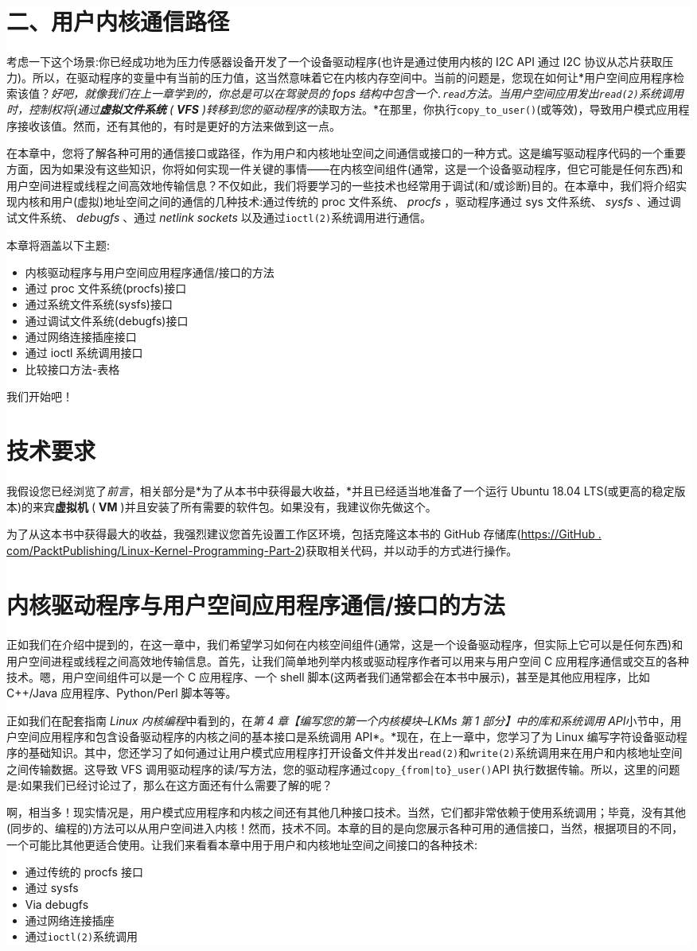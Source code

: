 # 二、用户内核通信路径

考虑一下这个场景:你已经成功地为压力传感器设备开发了一个设备驱动程序(也许是通过使用内核的 I2C API 通过 I2C 协议从芯片获取压力)。所以，在驱动程序的变量中有当前的压力值，这当然意味着它在内核内存空间中。当前的问题是，您现在如何让*用户空间应用程序检索该值？*好吧，就像我们在上一章学到的，你总是可以在驾驶员的 *fops* 结构中包含一个`.read`方法。当用户空间应用发出`read(2)`系统调用时，控制权将(通过**虚拟文件系统** ( **VFS** )转移到您的驱动程序的*读取方法。*在那里，你执行`copy_to_user()`(或等效)，导致用户模式应用程序接收该值。然而，还有其他的，有时是更好的方法来做到这一点。

在本章中，您将了解各种可用的通信接口或路径，作为用户和内核地址空间之间通信或接口的一种方式。这是编写驱动程序代码的一个重要方面，因为如果没有这些知识，你将如何实现一件关键的事情——在内核空间组件(通常，这是一个设备驱动程序，但它可能是任何东西)和用户空间进程或线程之间高效地传输信息？不仅如此，我们将要学习的一些技术也经常用于调试(和/或诊断)目的。在本章中，我们将介绍实现内核和用户(虚拟)地址空间之间的通信的几种技术:通过传统的 proc 文件系统、 *procfs* ，驱动程序通过 sys 文件系统、 *sysfs* 、通过调试文件系统、 *debugfs* 、通过 *netlink sockets* 以及通过`ioctl(2)`系统调用进行通信。

本章将涵盖以下主题:

*   内核驱动程序与用户空间应用程序通信/接口的方法
*   通过 proc 文件系统(procfs)接口
*   通过系统文件系统(sysfs)接口
*   通过调试文件系统(debugfs)接口
*   通过网络连接插座接口
*   通过 ioctl 系统调用接口
*   比较接口方法-表格

我们开始吧！

# 技术要求

我假设您已经浏览了*前言*，相关部分是*为了从本书中获得最大收益，*并且已经适当地准备了一个运行 Ubuntu 18.04 LTS(或更高的稳定版本)的来宾**虚拟机** ( **VM** )并且安装了所有需要的软件包。如果没有，我建议你先做这个。

为了从这本书中获得最大的收益，我强烈建议您首先设置工作区环境，包括克隆这本书的 GitHub 存储库([https://GitHub . com/PacktPublishing/Linux-Kernel-Programming-Part-2](https://github.com/PacktPublishing/Linux-Kernel-Programming-Part-2/tree/main/ch2))获取相关代码，并以动手的方式进行操作。

# 内核驱动程序与用户空间应用程序通信/接口的方法

正如我们在介绍中提到的，在这一章中，我们希望学习如何在内核空间组件(通常，这是一个设备驱动程序，但实际上它可以是任何东西)和用户空间进程或线程之间高效地传输信息。首先，让我们简单地列举内核或驱动程序作者可以用来与用户空间 C 应用程序通信或交互的各种技术。嗯，用户空间组件可以是一个 C 应用程序、一个 shell 脚本(这两者我们通常都会在本书中展示)，甚至是其他应用程序，比如 C++/Java 应用程序、Python/Perl 脚本等等。

正如我们在配套指南 *Linux 内核编程*中看到的，在*第 4 章【编写您的第一个内核模块–LKMs 第 1 部分】*中的*库和系统调用 API*小节中，用户空间应用程序和包含设备驱动程序的内核之间的基本接口是系统调用 API*。*现在，在上一章中，您学习了为 Linux 编写字符设备驱动程序的基础知识。其中，您还学习了如何通过让用户模式应用程序打开设备文件并发出`read(2)`和`write(2)`系统调用来在用户和内核地址空间之间传输数据。这导致 VFS 调用驱动程序的读/写方法，您的驱动程序通过`copy_{from|to}_user()`API 执行数据传输。所以，这里的问题是:如果我们已经讨论过了，那么在这方面还有什么需要了解的呢？

啊，相当多！现实情况是，用户模式应用程序和内核之间还有其他几种接口技术。当然，它们都非常依赖于使用系统调用；毕竟，没有其他(同步的、编程的)方法可以从用户空间进入内核！然而，技术不同。本章的目的是向您展示各种可用的通信接口，当然，根据项目的不同，一个可能比其他更适合使用。让我们来看看本章中用于用户和内核地址空间之间接口的各种技术:

*   通过传统的 procfs 接口
*   通过 sysfs
*   Via debugfs
*   通过网络连接插座
*   通过`ioctl(2)`系统调用

